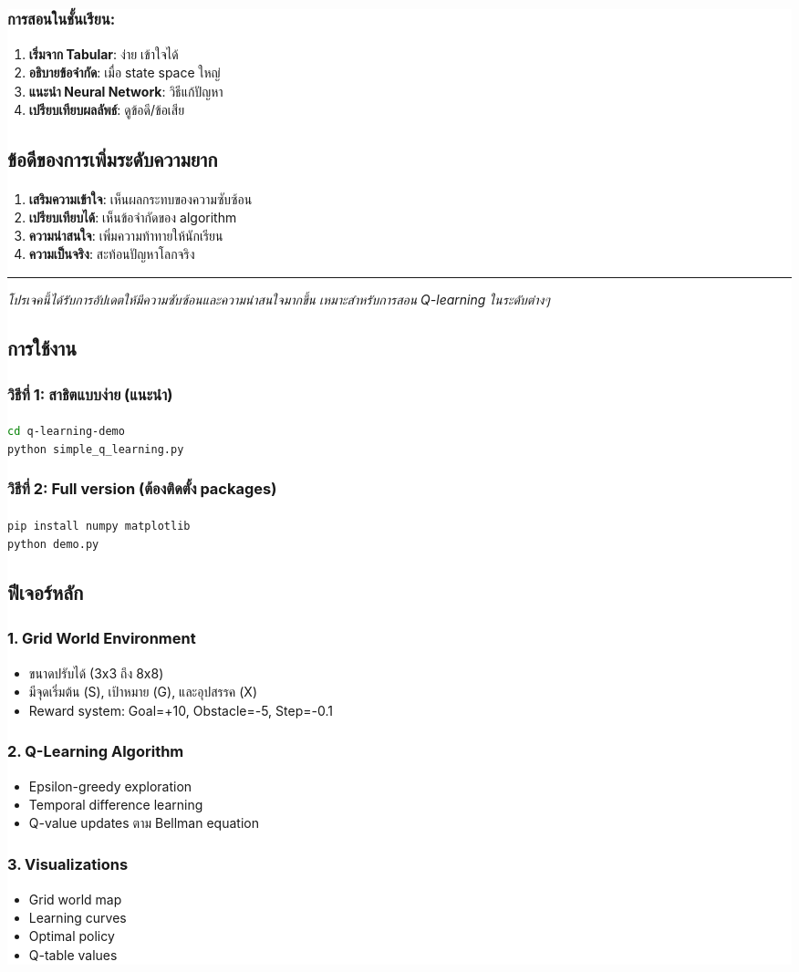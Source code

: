 ### การสอนในชั้นเรียน:
1. **เริ่มจาก Tabular**: ง่าย เข้าใจได้
2. **อธิบายข้อจำกัด**: เมื่อ state space ใหญ่
3. **แนะนำ Neural Network**: วิธีแก้ปัญหา
4. **เปรียบเทียบผลลัพธ์**: ดูข้อดี/ข้อเสีย

## ข้อดีของการเพิ่มระดับความยาก

1. **เสริมความเข้าใจ**: เห็นผลกระทบของความซับซ้อน
2. **เปรียบเทียบได้**: เห็นข้อจำกัดของ algorithm
3. **ความน่าสนใจ**: เพิ่มความท้าทายให้นักเรียน
4. **ความเป็นจริง**: สะท้อนปัญหาโลกจริง

---

*โปรเจคนี้ได้รับการอัปเดตให้มีความซับซ้อนและความน่าสนใจมากขึ้น เหมาะสำหรับการสอน Q-learning ในระดับต่างๆ*

## การใช้งาน

### วิธีที่ 1: สาธิตแบบง่าย (แนะนำ)
```bash
cd q-learning-demo
python simple_q_learning.py
```

### วิธีที่ 2: Full version (ต้องติดตั้ง packages)
```bash
pip install numpy matplotlib
python demo.py
```

## ฟีเจอร์หลัก

### 1. Grid World Environment
- ขนาดปรับได้ (3x3 ถึง 8x8)
- มีจุดเริ่มต้น (S), เป้าหมาย (G), และอุปสรรค (X)
- Reward system: Goal=+10, Obstacle=-5, Step=-0.1

### 2. Q-Learning Algorithm
- Epsilon-greedy exploration
- Temporal difference learning
- Q-value updates ตาม Bellman equation

### 3. Visualizations
- Grid world map
- Learning curves
- Optimal policy
- Q-table values
